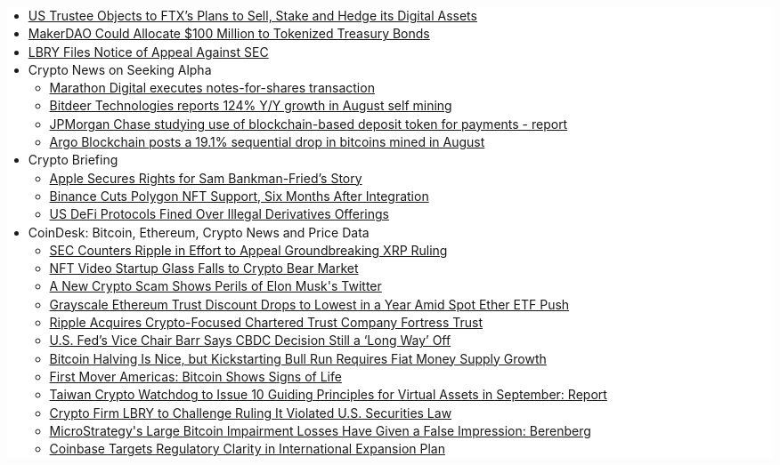   - [US Trustee Objects to FTX’s Plans to Sell, Stake and Hedge its Digital Assets](https://unchainedcrypto.com/us-trustee-objects-ftx-plan-sell-stake-hedge-digital-assets/)
  - [MakerDAO Could Allocate $100 Million to Tokenized Treasury Bonds](https://unchainedcrypto.com/makerdao-could-allocate-100-million-to-tokenized-treasury-bonds/)
  - [LBRY Files Notice of Appeal Against SEC](https://unchainedcrypto.com/lbry-files-notice-of-appeal-against-sec/)
- Crypto News on Seeking Alpha
  - [Marathon Digital executes notes-for-shares transaction](https://seekingalpha.com/news/4010214-marathon-digital-executes-notes-for-shares-transaction?utm_source=feed_news_crypto&utm_medium=referral&feed_item_type=news)
  - [Bitdeer Technologies reports 124% Y/Y growth in August self mining](https://seekingalpha.com/news/4010189-bitdeer-technologies-reports-124-yy-growth-in-august-self-mining?utm_source=feed_news_crypto&utm_medium=referral&feed_item_type=news)
  - [JPMorgan Chase studying use of blockchain-based deposit token for payments - report](https://seekingalpha.com/news/4010183-jpmorgan-chase-studying-use-of-blockchain-based-deposit-token-for-payments-report?utm_source=feed_news_crypto&utm_medium=referral&feed_item_type=news)
  - [Argo Blockchain posts a 19.1% sequential drop in bitcoins mined in August](https://seekingalpha.com/news/4010150-argo-blockchain-posts-a-191-sequential-drop-in-bitcoins-mined-in-august?utm_source=feed_news_crypto&utm_medium=referral&feed_item_type=news)
- Crypto Briefing
  - [Apple Secures Rights for Sam Bankman-Fried’s Story](https://cryptobriefing.com/apple-secures-rights-for-sam-bankman-frieds-story/?utm_source=feed&utm_medium=rss)
  - [Binance Cuts Polygon NFT Support, Six Months After Integration](https://cryptobriefing.com/binance-cuts-polygon-nft-support-six-months-after-integration/?utm_source=feed&utm_medium=rss)
  - [US DeFi Protocols Fined Over Illegal Derivatives Offerings](https://cryptobriefing.com/us-defi-protocols-fined-over-illegal-derivatives-offerings/?utm_source=feed&utm_medium=rss)
- CoinDesk: Bitcoin, Ethereum, Crypto News and Price Data
  - [SEC Counters Ripple in Effort to Appeal Groundbreaking XRP Ruling](https://www.coindesk.com/policy/2023/09/08/sec-counters-ripple-in-effort-to-appeal-groundbreaking-xrp-ruling/?utm_medium=referral&utm_source=rss&utm_campaign=headlines)
  - [NFT Video Startup Glass Falls to Crypto Bear Market](https://www.coindesk.com/business/2023/09/08/nft-video-startup-glass-falls-to-crypto-bear-market/?utm_medium=referral&utm_source=rss&utm_campaign=headlines)
  - [A New Crypto Scam Shows Perils of Elon Musk's Twitter](https://www.coindesk.com/business/2023/09/08/a-new-crypto-scam-shows-perils-of-elon-musks-twitter/?utm_medium=referral&utm_source=rss&utm_campaign=headlines)
  - [Grayscale Ethereum Trust Discount Drops to Lowest in a Year Amid Spot Ether ETF Push](https://www.coindesk.com/markets/2023/09/08/grayscale-ethereum-trust-discount-drops-to-lowest-in-a-year-amid-spot-ether-etf-push/?utm_medium=referral&utm_source=rss&utm_campaign=headlines)
  - [Ripple Acquires Crypto-Focused Chartered Trust Company Fortress Trust](https://www.coindesk.com/business/2023/09/08/ripple-acquires-crypto-focused-chartered-trust-company-fortress-trust/?utm_medium=referral&utm_source=rss&utm_campaign=headlines)
  - [U.S. Fed’s Vice Chair Barr Says CBDC Decision Still a ‘Long Way’ Off](https://www.coindesk.com/policy/2023/09/08/us-feds-vice-chair-barr-says-cbdc-decision-still-a-long-way-off/?utm_medium=referral&utm_source=rss&utm_campaign=headlines)
  - [Bitcoin Halving Is Nice, but Kickstarting Bull Run Requires Fiat Money Supply Growth](https://www.coindesk.com/markets/2023/09/08/kickstarting-bitcoin-bull-run-requires-fiat-money-supply-growth/?utm_medium=referral&utm_source=rss&utm_campaign=headlines)
  - [First Mover Americas: Bitcoin Shows Signs of Life](https://www.coindesk.com/markets/2023/09/08/first-mover-americas-bitcoin-shows-signs-of-life/?utm_medium=referral&utm_source=rss&utm_campaign=headlines)
  - [Taiwan Crypto Watchdog to Issue 10 Guiding Principles for Virtual Assets in September: Report](https://www.coindesk.com/policy/2023/09/08/taiwan-crypto-watchdog-to-issue-10-guiding-principles-for-virtual-assets-in-september-report/?utm_medium=referral&utm_source=rss&utm_campaign=headlines)
  - [Crypto Firm LBRY to Challenge Ruling It Violated U.S. Securities Law](https://www.coindesk.com/business/2023/09/08/crypto-firm-lbry-to-challenge-ruling-it-violated-us-securities-law/?utm_medium=referral&utm_source=rss&utm_campaign=headlines)
  - [MicroStrategy's Large Bitcoin Impairment Losses Have Given a False Impression: Berenberg](https://www.coindesk.com/business/2023/09/08/microstrategys-large-bitcoin-impairment-losses-have-given-a-false-impression-berenberg/?utm_medium=referral&utm_source=rss&utm_campaign=headlines)
  - [Coinbase Targets Regulatory Clarity in International Expansion Plan](https://www.coindesk.com/business/2023/09/08/coinbase-targets-regulatory-clarity-in-international-expansion-plan/?utm_medium=referral&utm_source=rss&utm_campaign=headlines)